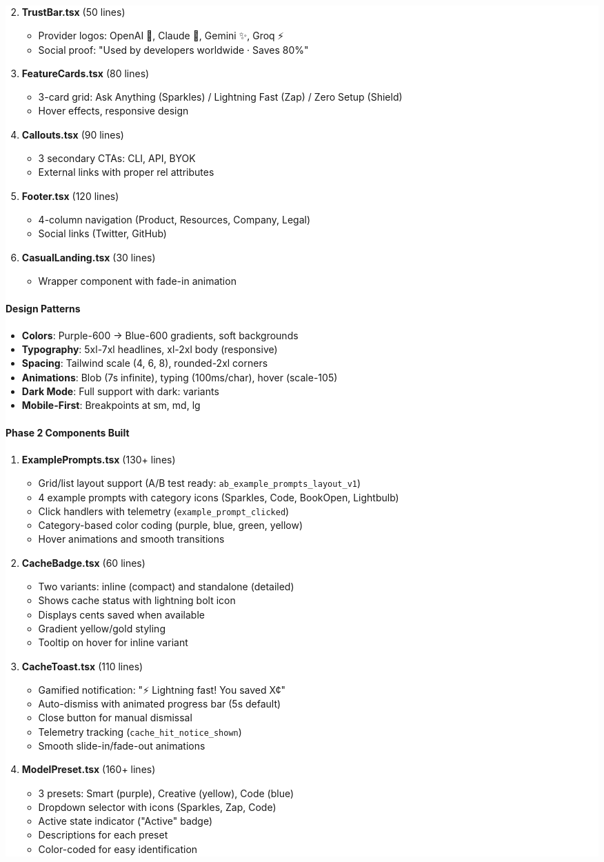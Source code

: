 2. **TrustBar.tsx** (50 lines)
   - Provider logos: OpenAI 🤖, Claude 🧠, Gemini ✨, Groq ⚡
   - Social proof: "Used by developers worldwide · Saves 80%"

3. **FeatureCards.tsx** (80 lines)
   - 3-card grid: Ask Anything (Sparkles) / Lightning Fast (Zap) / Zero Setup (Shield)
   - Hover effects, responsive design

4. **Callouts.tsx** (90 lines)
   - 3 secondary CTAs: CLI, API, BYOK
   - External links with proper rel attributes

5. **Footer.tsx** (120 lines)
   - 4-column navigation (Product, Resources, Company, Legal)
   - Social links (Twitter, GitHub)

6. **CasualLanding.tsx** (30 lines)
   - Wrapper component with fade-in animation

#### Design Patterns

- **Colors**: Purple-600 → Blue-600 gradients, soft backgrounds
- **Typography**: 5xl-7xl headlines, xl-2xl body (responsive)
- **Spacing**: Tailwind scale (4, 6, 8), rounded-2xl corners
- **Animations**: Blob (7s infinite), typing (100ms/char), hover (scale-105)
- **Dark Mode**: Full support with dark: variants
- **Mobile-First**: Breakpoints at sm, md, lg

#### Phase 2 Components Built

1. **ExamplePrompts.tsx** (130+ lines)
   - Grid/list layout support (A/B test ready: `ab_example_prompts_layout_v1`)
   - 4 example prompts with category icons (Sparkles, Code, BookOpen, Lightbulb)
   - Click handlers with telemetry (`example_prompt_clicked`)
   - Category-based color coding (purple, blue, green, yellow)
   - Hover animations and smooth transitions

2. **CacheBadge.tsx** (60 lines)
   - Two variants: inline (compact) and standalone (detailed)
   - Shows cache status with lightning bolt icon
   - Displays cents saved when available
   - Gradient yellow/gold styling
   - Tooltip on hover for inline variant

3. **CacheToast.tsx** (110 lines)
   - Gamified notification: "⚡ Lightning fast! You saved X¢"
   - Auto-dismiss with animated progress bar (5s default)
   - Close button for manual dismissal
   - Telemetry tracking (`cache_hit_notice_shown`)
   - Smooth slide-in/fade-out animations

4. **ModelPreset.tsx** (160+ lines)
   - 3 presets: Smart (purple), Creative (yellow), Code (blue)
   - Dropdown selector with icons (Sparkles, Zap, Code)
   - Active state indicator ("Active" badge)
   - Descriptions for each preset
   - Color-coded for easy identification
